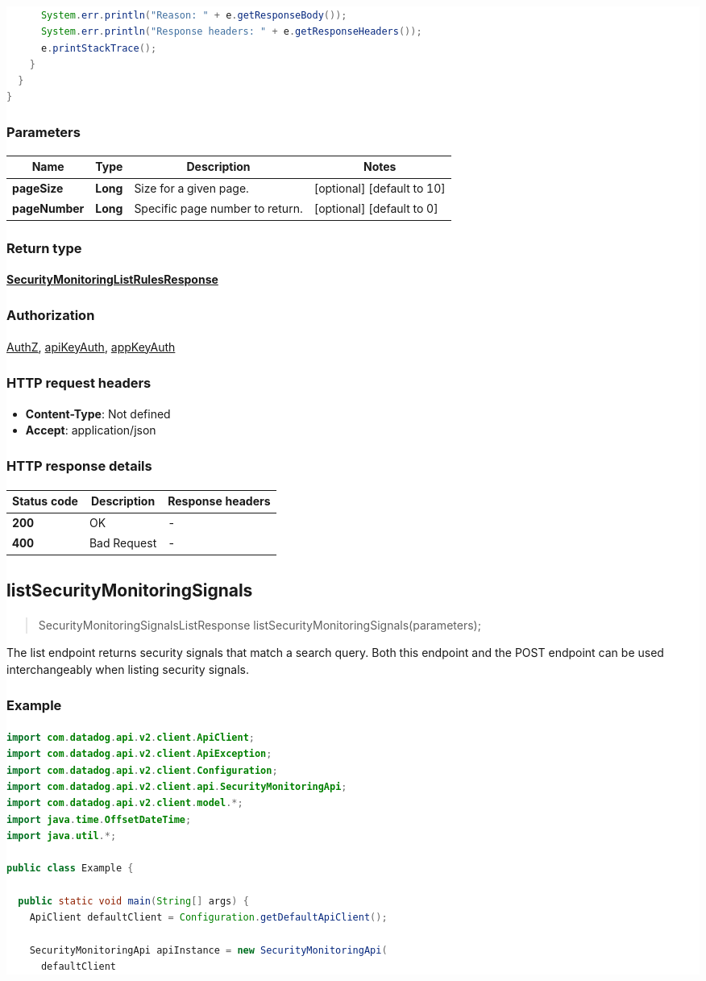 ```java
      System.err.println("Reason: " + e.getResponseBody());
      System.err.println("Response headers: " + e.getResponseHeaders());
      e.printStackTrace();
    }
  }
}

```

### Parameters

| Name           | Type     | Description                     | Notes                      |
| -------------- | -------- | ------------------------------- | -------------------------- |
| **pageSize**   | **Long** | Size for a given page.          | [optional] [default to 10] |
| **pageNumber** | **Long** | Specific page number to return. | [optional] [default to 0]  |

### Return type

[**SecurityMonitoringListRulesResponse**](SecurityMonitoringListRulesResponse.md)

### Authorization

[AuthZ](README.md#AuthZ), [apiKeyAuth](README.md#apiKeyAuth), [appKeyAuth](README.md#appKeyAuth)

### HTTP request headers

- **Content-Type**: Not defined
- **Accept**: application/json

### HTTP response details

| Status code | Description | Response headers |
| ----------- | ----------- | ---------------- |
| **200**     | OK          | -                |
| **400**     | Bad Request | -                |

## listSecurityMonitoringSignals

> SecurityMonitoringSignalsListResponse listSecurityMonitoringSignals(parameters);

The list endpoint returns security signals that match a search query.
Both this endpoint and the POST endpoint can be used interchangeably when listing
security signals.

### Example

```java
import com.datadog.api.v2.client.ApiClient;
import com.datadog.api.v2.client.ApiException;
import com.datadog.api.v2.client.Configuration;
import com.datadog.api.v2.client.api.SecurityMonitoringApi;
import com.datadog.api.v2.client.model.*;
import java.time.OffsetDateTime;
import java.util.*;

public class Example {

  public static void main(String[] args) {
    ApiClient defaultClient = Configuration.getDefaultApiClient();

    SecurityMonitoringApi apiInstance = new SecurityMonitoringApi(
      defaultClient
```